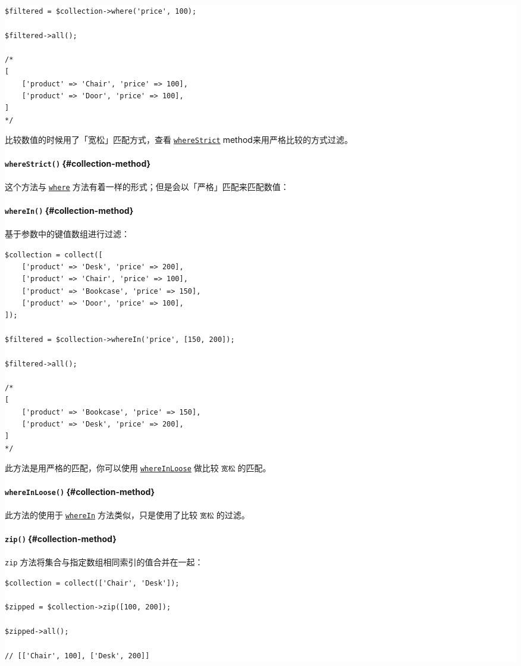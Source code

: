     $filtered = $collection->where('price', 100);

    $filtered->all();

    /*
    [
        ['product' => 'Chair', 'price' => 100],
        ['product' => 'Door', 'price' => 100],
    ]
    */

比较数值的时候用了「宽松」匹配方式，查看 [`whereStrict`](#method-wherestrict) method来用严格比较的方式过滤。

<a name="method-wherestrict"></a>
#### `whereStrict()` {#collection-method}

这个方法与 [`where`](#method-where) 方法有着一样的形式；但是会以「严格」匹配来匹配数值：

<a name="method-wherein"></a>
#### `whereIn()` {#collection-method}

基于参数中的键值数组进行过滤：

    $collection = collect([
        ['product' => 'Desk', 'price' => 200],
        ['product' => 'Chair', 'price' => 100],
        ['product' => 'Bookcase', 'price' => 150],
        ['product' => 'Door', 'price' => 100],
    ]);

    $filtered = $collection->whereIn('price', [150, 200]);

    $filtered->all();

    /*
    [
        ['product' => 'Bookcase', 'price' => 150],
        ['product' => 'Desk', 'price' => 200],
    ]
    */

此方法是用严格的匹配，你可以使用 [`whereInLoose`](#method-whereinloose) 做比较 `宽松` 的匹配。

<a name="method-whereinloose"></a>
#### `whereInLoose()` {#collection-method}

此方法的使用于 [`whereIn`](#method-wherein) 方法类似，只是使用了比较 `宽松` 的过滤。

<a name="method-zip"></a>
#### `zip()` {#collection-method}

`zip` 方法将集合与指定数组相同索引的值合并在一起：

    $collection = collect(['Chair', 'Desk']);

    $zipped = $collection->zip([100, 200]);

    $zipped->all();

    // [['Chair', 100], ['Desk', 200]]
